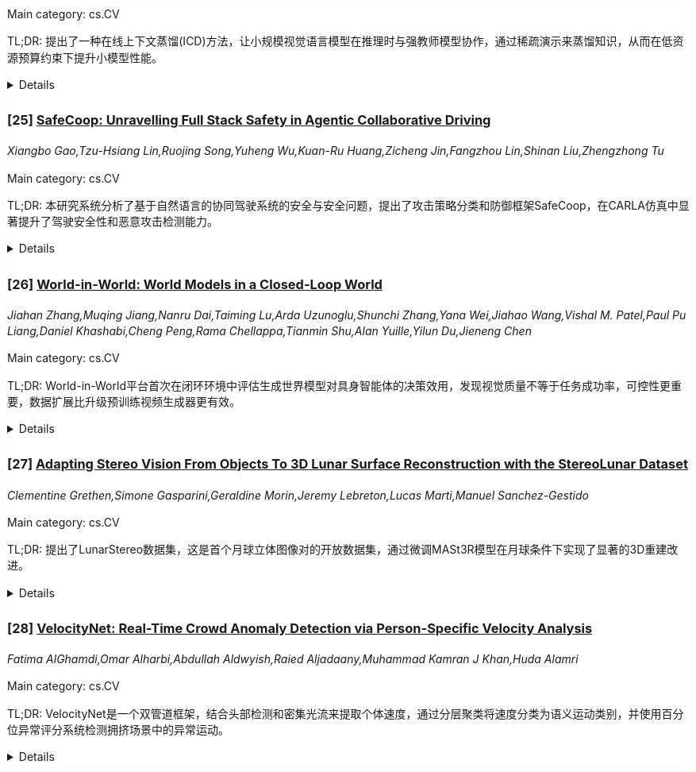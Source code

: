 Main category: cs.CV

TL;DR: 提出了一种在线上下文蒸馏(ICD)方法，让小规模视觉语言模型在推理时与强教师模型协作，通过稀疏演示来蒸馏知识，从而在低资源预算约束下提升小模型性能。


<details><summary>Details</summary></details>


### [25] [SafeCoop: Unravelling Full Stack Safety in Agentic Collaborative Driving](https://arxiv.org/abs/2510.18123)
*Xiangbo Gao,Tzu-Hsiang Lin,Ruojing Song,Yuheng Wu,Kuan-Ru Huang,Zicheng Jin,Fangzhou Lin,Shinan Liu,Zhengzhong Tu*

Main category: cs.CV

TL;DR: 本研究系统分析了基于自然语言的协同驾驶系统的安全与安全问题，提出了攻击策略分类和防御框架SafeCoop，在CARLA仿真中显著提升了驾驶安全性和恶意攻击检测能力。


<details><summary>Details</summary></details>


### [26] [World-in-World: World Models in a Closed-Loop World](https://arxiv.org/abs/2510.18135)
*Jiahan Zhang,Muqing Jiang,Nanru Dai,Taiming Lu,Arda Uzunoglu,Shunchi Zhang,Yana Wei,Jiahao Wang,Vishal M. Patel,Paul Pu Liang,Daniel Khashabi,Cheng Peng,Rama Chellappa,Tianmin Shu,Alan Yuille,Yilun Du,Jieneng Chen*

Main category: cs.CV

TL;DR: World-in-World平台首次在闭环环境中评估生成世界模型对具身智能体的决策效用，发现视觉质量不等于任务成功率，可控性更重要，数据扩展比升级预训练视频生成器更有效。


<details><summary>Details</summary></details>


### [27] [Adapting Stereo Vision From Objects To 3D Lunar Surface Reconstruction with the StereoLunar Dataset](https://arxiv.org/abs/2510.18172)
*Clementine Grethen,Simone Gasparini,Geraldine Morin,Jeremy Lebreton,Lucas Marti,Manuel Sanchez-Gestido*

Main category: cs.CV

TL;DR: 提出了LunarStereo数据集，这是首个月球立体图像对的开放数据集，通过微调MASt3R模型在月球条件下实现了显著的3D重建改进。


<details><summary>Details</summary></details>


### [28] [VelocityNet: Real-Time Crowd Anomaly Detection via Person-Specific Velocity Analysis](https://arxiv.org/abs/2510.18187)
*Fatima AlGhamdi,Omar Alharbi,Abdullah Aldwyish,Raied Aljadaany,Muhammad Kamran J Khan,Huda Alamri*

Main category: cs.CV

TL;DR: VelocityNet是一个双管道框架，结合头部检测和密集光流来提取个体速度，通过分层聚类将速度分类为语义运动类别，并使用百分位异常评分系统检测拥挤场景中的异常运动。


<details><summary>Details</summary></details>

